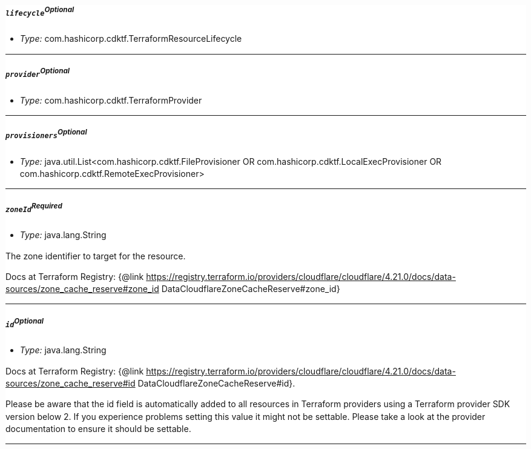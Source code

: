 ##### `lifecycle`<sup>Optional</sup> <a name="lifecycle" id="@cdktf/provider-cloudflare.dataCloudflareZoneCacheReserve.DataCloudflareZoneCacheReserve.Initializer.parameter.lifecycle"></a>

- *Type:* com.hashicorp.cdktf.TerraformResourceLifecycle

---

##### `provider`<sup>Optional</sup> <a name="provider" id="@cdktf/provider-cloudflare.dataCloudflareZoneCacheReserve.DataCloudflareZoneCacheReserve.Initializer.parameter.provider"></a>

- *Type:* com.hashicorp.cdktf.TerraformProvider

---

##### `provisioners`<sup>Optional</sup> <a name="provisioners" id="@cdktf/provider-cloudflare.dataCloudflareZoneCacheReserve.DataCloudflareZoneCacheReserve.Initializer.parameter.provisioners"></a>

- *Type:* java.util.List<com.hashicorp.cdktf.FileProvisioner OR com.hashicorp.cdktf.LocalExecProvisioner OR com.hashicorp.cdktf.RemoteExecProvisioner>

---

##### `zoneId`<sup>Required</sup> <a name="zoneId" id="@cdktf/provider-cloudflare.dataCloudflareZoneCacheReserve.DataCloudflareZoneCacheReserve.Initializer.parameter.zoneId"></a>

- *Type:* java.lang.String

The zone identifier to target for the resource.

Docs at Terraform Registry: {@link https://registry.terraform.io/providers/cloudflare/cloudflare/4.21.0/docs/data-sources/zone_cache_reserve#zone_id DataCloudflareZoneCacheReserve#zone_id}

---

##### `id`<sup>Optional</sup> <a name="id" id="@cdktf/provider-cloudflare.dataCloudflareZoneCacheReserve.DataCloudflareZoneCacheReserve.Initializer.parameter.id"></a>

- *Type:* java.lang.String

Docs at Terraform Registry: {@link https://registry.terraform.io/providers/cloudflare/cloudflare/4.21.0/docs/data-sources/zone_cache_reserve#id DataCloudflareZoneCacheReserve#id}.

Please be aware that the id field is automatically added to all resources in Terraform providers using a Terraform provider SDK version below 2.
If you experience problems setting this value it might not be settable. Please take a look at the provider documentation to ensure it should be settable.

---
